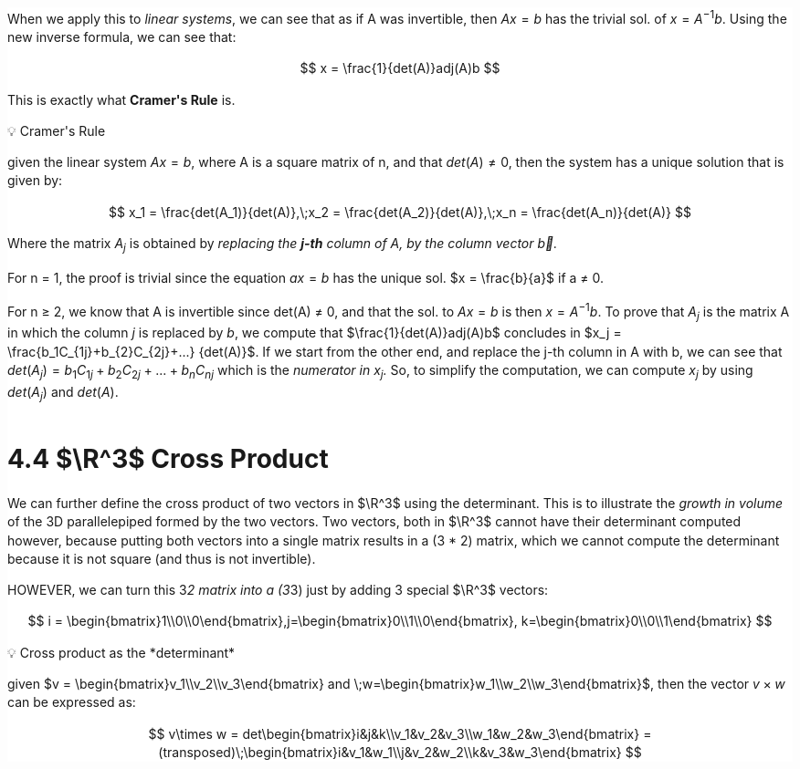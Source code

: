 When we apply this to *linear systems*, we can see that as if A was invertible, then $Ax = b$ has the trivial sol. of $x = A^{-1}b$. Using the new inverse formula, we can see that:

$$
x = \frac{1}{det(A)}adj(A)b
$$

This is exactly what **Cramer's Rule** is.

<aside>
💡 Cramer's Rule

given the linear system $Ax = b$, where A is a square matrix of n, and that $det(A) \ne 0$, then the system has a unique solution that is given by:

$$
x_1 = \frac{det(A_1)}{det(A)},\;x_2 = \frac{det(A_2)}{det(A)},\;x_n = \frac{det(A_n)}{det(A)}
$$

Where the matrix $A_j$ is obtained by *replacing the **j-th** column of A, by the column vector $\overrightarrow{b}$.*

</aside>

For n = 1, the proof is trivial since the equation $ax = b$ has the unique sol. $x = \frac{b}{a}$ if a ≠ 0.

For n ≥ 2, we know that A is invertible since det(A) ≠ 0, and that the sol. to $Ax = b$ is then $x = A^{-1}b$. To prove that $A_j$ is the matrix A in which the column *j* is replaced by *b*, we compute that $\frac{1}{det(A)}adj(A)b$ concludes in $x_j = \frac{b_1C_{1j}+b_{2}C_{2j}+...} {det(A)}$. If we start from the other end, and replace the j-th column in A with b, we can see that $det(A_j) = b_{1}C_{1j}+b_2C_{2j}+...+b_nC_{nj}$ which is the *numerator in $x_j$.* So, to simplify the computation, we can compute $x_j$ by using $det(A_j)$ and $det(A)$.

# 4.4 $\R^3$ Cross Product

We can further define the cross product of two vectors in $\R^3$ using the determinant. This is to illustrate the *growth in volume* of the 3D parallelepiped formed by the two vectors. Two vectors, both in $\R^3$ cannot have their determinant computed however, because putting both vectors into a single matrix results in a (3 * 2) matrix, which we cannot compute the determinant because it is not square (and thus is not invertible).

HOWEVER, we can turn this 3*2 matrix into a (3*3) just by adding 3 special $\R^3$ vectors:

$$
i = \begin{bmatrix}1\\0\\0\end{bmatrix},j=\begin{bmatrix}0\\1\\0\end{bmatrix}, k=\begin{bmatrix}0\\0\\1\end{bmatrix}
$$

<aside>
💡 Cross product as the *determinant*

given $v = \begin{bmatrix}v_1\\v_2\\v_3\end{bmatrix} and \;w=\begin{bmatrix}w_1\\w_2\\w_3\end{bmatrix}$, then the vector $v\times w$ can be expressed as:

$$
v\times w = det\begin{bmatrix}i&j&k\\v_1&v_2&v_3\\w_1&w_2&w_3\end{bmatrix} = (transposed)\;\begin{bmatrix}i&v_1&w_1\\j&v_2&w_2\\k&v_3&w_3\end{bmatrix}
$$
